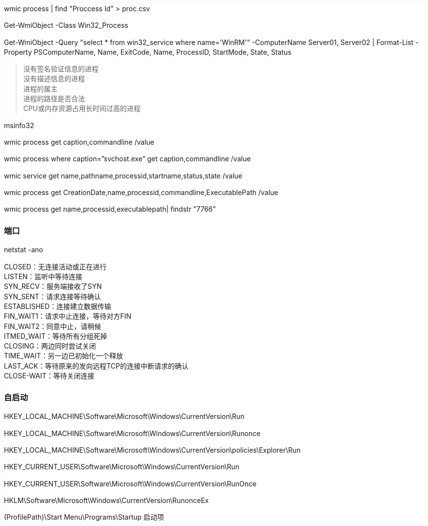 wmic process | find "Proccess Id" > proc.csv

Get-WmiObject -Class Win32_Process

Get-WmiObject -Query  "select * from win32_service where name='WinRM'" -ComputerName Server01, Server02 | Format-List -Property PSComputerName, Name, ExitCode, Name, ProcessID, StartMode, State, Status

>没有签名验证信息的进程<br/>
没有描述信息的进程<br/>
进程的属主<br/>
进程的路径是否合法<br/>
CPU或内存资源占用长时间过高的进程<br/>

msinfo32

wmic process get caption,commandline /value

wmic process where caption=”svchost.exe” get caption,commandline /value

wmic service get name,pathname,processid,startname,status,state /value

wmic process get CreationDate,name,processid,commandline,ExecutablePath /value

wmic process get name,processid,executablepath| findstr "7766"


### 端口

netstat -ano

CLOSED：无连接活动或正在进行<br/>
LISTEN：监听中等待连接<br/>
SYN_RECV：服务端接收了SYN<br/>
SYN_SENT：请求连接等待确认<br/>
ESTABLISHED：连接建立数据传输<br/>
FIN_WAIT1：请求中止连接，等待对方FIN<br/>
FIN_WAIT2：同意中止，请稍候<br/>
ITMED_WAIT：等待所有分组死掉<br/>
CLOSING：两边同时尝试关闭<br/>
TIME_WAIT：另一边已初始化一个释放<br/>
LAST_ACK：等待原来的发向远程TCP的连接中断请求的确认<br/>
CLOSE-WAIT：等待关闭连接<br/>


### 自启动

HKEY_LOCAL_MACHINE\Software\Microsoft\Windows\CurrentVersion\Run

HKEY_LOCAL_MACHINE\Software\Microsoft\Windows\CurrentVersion\Runonce

HKEY_LOCAL_MACHINE\Software\Microsoft\Windows\CurrentVersion\policies\Explorer\Run

HKEY_CURRENT_USER\Software\Microsoft\Windows\CurrentVersion\Run

HKEY_CURRENT_USER\Software\Microsoft\Windows\CurrentVersion\RunOnce

HKLM\Software\Microsoft\Windows\CurrentVersion\RunonceEx

(ProfilePath)\Start Menu\Programs\Startup 启动项
